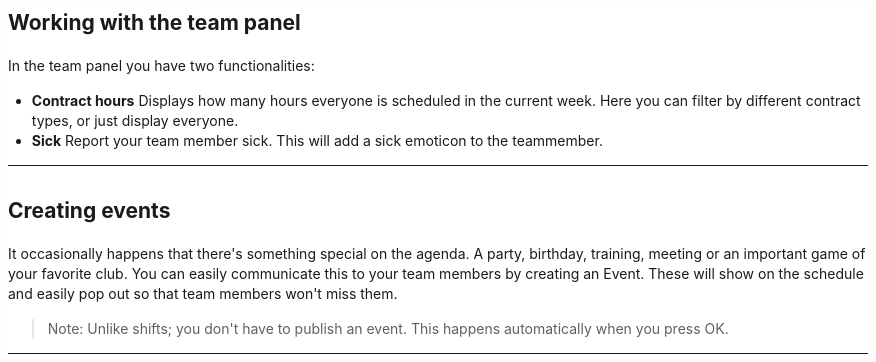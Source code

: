 
## Working with the team panel

In the team panel you have two functionalities:

* **Contract hours** Displays how many hours everyone is scheduled in the current week. Here you can filter by different contract types, or just display everyone.
* **Sick** Report your team member sick. This will add a sick emoticon to the teammember.

<video controls
       muted 
       src="/assets/werkenTeampanel.mov"
       width="683"
       height="384">
</video> 


---


## Creating events

It occasionally happens that there's something special on the agenda. A party, birthday, training, meeting or an important game of your favorite club. You can easily communicate this to your team members by creating an Event. These will show on the schedule and easily pop out so that team members won't miss them. 

> Note: Unlike shifts; you don't have to publish an event. This happens automatically when you press OK.

<video controls
       muted 
       src="/assets/eventAanmakenV2.mov"
       width="683"
       height="384">
</video> 


---
